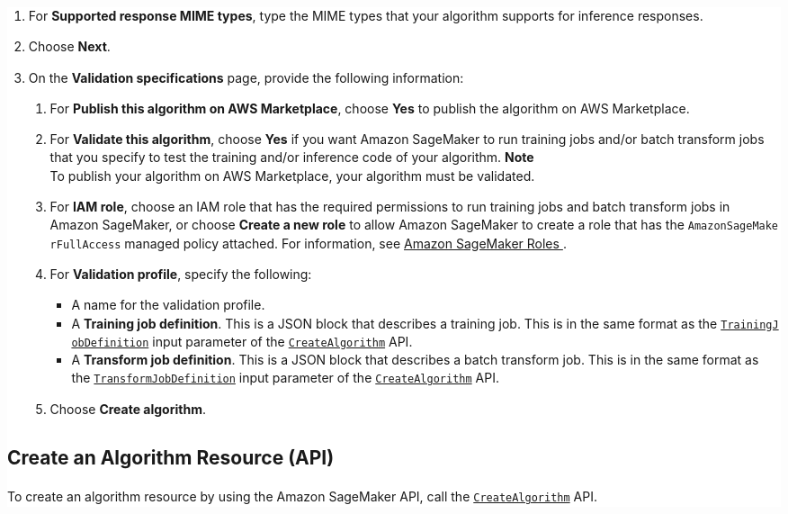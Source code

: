    1. For **Supported response MIME types**, type the MIME types that your algorithm supports for inference responses\.

   1. Choose **Next**\.

1. On the **Validation specifications** page, provide the following information:

   1. For **Publish this algorithm on AWS Marketplace**, choose **Yes** to publish the algorithm on AWS Marketplace\.

   1. For **Validate this algorithm**, choose **Yes** if you want Amazon SageMaker to run training jobs and/or batch transform jobs that you specify to test the training and/or inference code of your algorithm\.
**Note**  
To publish your algorithm on AWS Marketplace, your algorithm must be validated\.

   1. For **IAM role**, choose an IAM role that has the required permissions to run training jobs and batch transform jobs in Amazon SageMaker, or choose **Create a new role** to allow Amazon SageMaker to create a role that has the `AmazonSageMakerFullAccess` managed policy attached\. For information, see [Amazon SageMaker Roles ](sagemaker-roles.md)\.

   1. For **Validation profile**, specify the following:
      + A name for the validation profile\.
      + A **Training job definition**\. This is a JSON block that describes a training job\. This is in the same format as the [ `TrainingJobDefinition`](https://docs.aws.amazon.com/sagemaker/latest/APIReference/API_TrainingJobDefinition.html) input parameter of the [ `CreateAlgorithm`](https://docs.aws.amazon.com/sagemaker/latest/APIReference/API_CreateAlgorithm.html) API\.
      + A **Transform job definition**\. This is a JSON block that describes a batch transform job\. This is in the same format as the [ `TransformJobDefinition`](https://docs.aws.amazon.com/sagemaker/latest/APIReference/API_TransformJobDefinition.html) input parameter of the [ `CreateAlgorithm`](https://docs.aws.amazon.com/sagemaker/latest/APIReference/API_CreateAlgorithm.html) API\.

   1. Choose **Create algorithm**\.

## Create an Algorithm Resource \(API\)<a name="sagemaker-mkt-create-algo-api"></a>

To create an algorithm resource by using the Amazon SageMaker API, call the [ `CreateAlgorithm`](https://docs.aws.amazon.com/sagemaker/latest/APIReference/API_CreateAlgorithm.html) API\. 